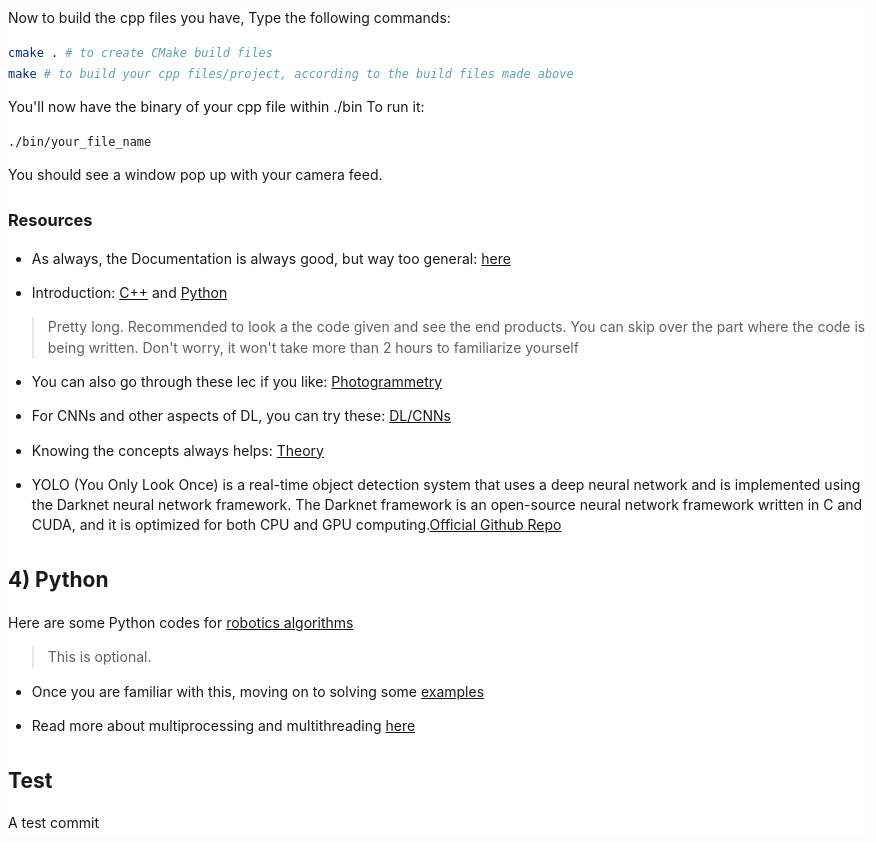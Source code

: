 Now to build the cpp files you have,
Type the following commands:

```bash
cmake . # to create CMake build files
make # to build your cpp files/project, according to the build files made above
```

You'll now have the binary of your cpp file within ./bin
To run it:

```./bin/your_file_name```

You should see a window pop up with your camera feed.

### Resources

- As always, the Documentation is always good, but way too general: [here](https://docs.opencv.org/4.2.0/d1/dfb/intro.html)

- Introduction: [C++](https://github.com/murtazahassan/Learn-OpenCV-cpp-in-4-Hours) and [Python](https://www.youtube.com/watch?v=WQeoO7MI0Bs)

> Pretty long. Recommended to look a the code given and see the end products. You can skip over the part where the code is being written. Don't worry, it won't take more than 2 hours to familiarize yourself

- You can also go through these lec if you like: [Photogrammetry](https://www.ipb.uni-bonn.de/photo12-2021/)
- For CNNs and other aspects of DL, you can try these: [DL/CNNs](https://www.coursera.org/specializations/deep-learning)
- Knowing the concepts always helps: [Theory](https://web.stanford.edu/class/ee368/handouts.html)

- YOLO (You Only Look Once) is a real-time object detection system that uses a deep neural network and is implemented using the Darknet neural network framework. The Darknet framework is an open-source neural network framework written in C and CUDA, and it is optimized for both CPU and GPU computing.[Official Github Repo](https://github.com/AlexeyAB/darknet)

## 4) Python

Here are some Python codes for [robotics algorithms](https://github.com/AtsushiSakai/PythonRobotics)

> This is optional.

- Once you are familiar with this, moving on to solving some [examples](https://iitmcvg.github.io/problem_statements/Problem_statements/)

- Read more about multiprocessing and multithreading [here](https://towardsdatascience.com/multithreading-and-multiprocessing-in-10-minutes-20d9b3c6a867)

## Test
A test commit
